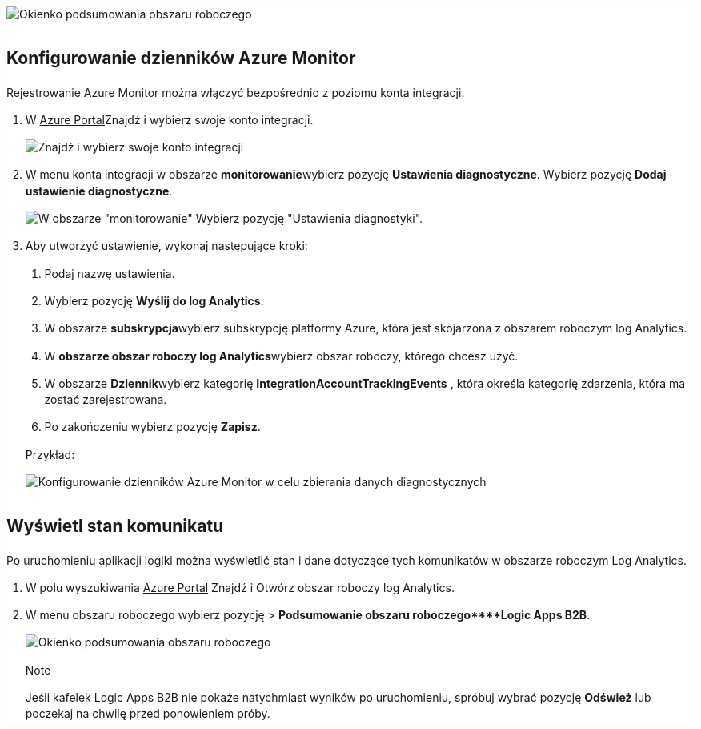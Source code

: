    ![Okienko podsumowania obszaru roboczego](./media/monitor-b2b-messages-log-analytics/b2b-overview-messages-summary.png)

<a name="set-up-resource-logs"></a>

## <a name="set-up-azure-monitor-logs"></a>Konfigurowanie dzienników Azure Monitor

Rejestrowanie Azure Monitor można włączyć bezpośrednio z poziomu konta integracji.

1. W [Azure Portal](https://portal.azure.com)Znajdź i wybierz swoje konto integracji.

   ![Znajdź i wybierz swoje konto integracji](./media/monitor-b2b-messages-log-analytics/find-integration-account.png)

1. W menu konta integracji w obszarze **monitorowanie**wybierz pozycję **Ustawienia diagnostyczne**. Wybierz pozycję **Dodaj ustawienie diagnostyczne**.

   ![W obszarze "monitorowanie" Wybierz pozycję "Ustawienia diagnostyki".](./media/monitor-b2b-messages-log-analytics/monitor-diagnostics-settings.png)

1. Aby utworzyć ustawienie, wykonaj następujące kroki:

   1. Podaj nazwę ustawienia.

   1. Wybierz pozycję **Wyślij do log Analytics**.

   1. W obszarze **subskrypcja**wybierz subskrypcję platformy Azure, która jest skojarzona z obszarem roboczym log Analytics.

   1. W **obszarze obszar roboczy log Analytics**wybierz obszar roboczy, którego chcesz użyć.

   1. W obszarze **Dziennik**wybierz kategorię **IntegrationAccountTrackingEvents** , która określa kategorię zdarzenia, która ma zostać zarejestrowana.

   1. Po zakończeniu wybierz pozycję **Zapisz**.

   Przykład: 

   ![Konfigurowanie dzienników Azure Monitor w celu zbierania danych diagnostycznych](./media/monitor-b2b-messages-log-analytics/send-diagnostics-data-log-analytics-workspace.png)

<a name="view-message-status"></a>

## <a name="view-message-status"></a>Wyświetl stan komunikatu

Po uruchomieniu aplikacji logiki można wyświetlić stan i dane dotyczące tych komunikatów w obszarze roboczym Log Analytics.

1. W polu wyszukiwania [Azure Portal](https://portal.azure.com) Znajdź i Otwórz obszar roboczy log Analytics.

1. W menu obszaru roboczego wybierz pozycję >  **Podsumowanie obszaru roboczego****Logic Apps B2B**.

   ![Okienko podsumowania obszaru roboczego](./media/monitor-b2b-messages-log-analytics/b2b-overview-messages-summary.png)

   > [!NOTE]
   > Jeśli kafelek Logic Apps B2B nie pokaże natychmiast wyników po uruchomieniu, spróbuj wybrać pozycję **Odśwież** lub poczekaj na chwilę przed ponowieniem próby.
